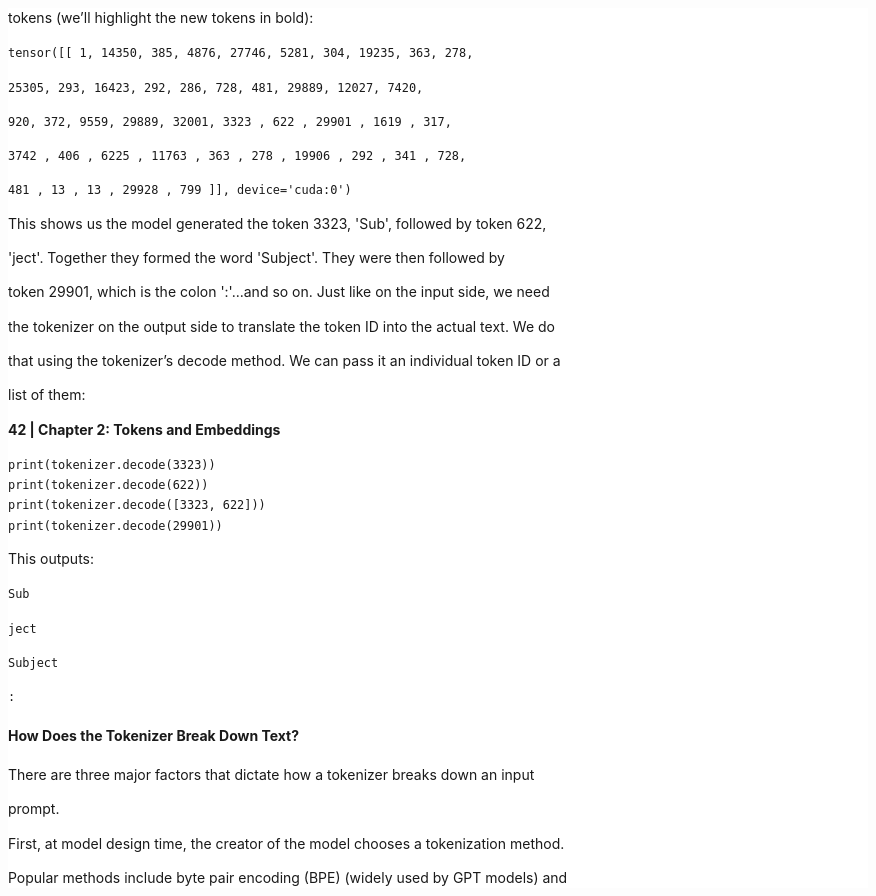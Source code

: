 tokens (we’ll highlight the new tokens in bold):

```
tensor([[ 1, 14350, 385, 4876, 27746, 5281, 304, 19235, 363, 278,
```
```
25305, 293, 16423, 292, 286, 728, 481, 29889, 12027, 7420,
```
```
920, 372, 9559, 29889, 32001, 3323 , 622 , 29901 , 1619 , 317,
```
```
3742 , 406 , 6225 , 11763 , 363 , 278 , 19906 , 292 , 341 , 728,
```
```
481 , 13 , 13 , 29928 , 799 ]], device='cuda:0')
```
This shows us the model generated the token 3323, 'Sub', followed by token 622,

'ject'. Together they formed the word 'Subject'. They were then followed by

token 29901, which is the colon ':'...and so on. Just like on the input side, we need

the tokenizer on the output side to translate the token ID into the actual text. We do

that using the tokenizer’s decode method. We can pass it an individual token ID or a

list of them:

**42 | Chapter 2: Tokens and Embeddings**


```
print(tokenizer.decode(3323))
print(tokenizer.decode(622))
print(tokenizer.decode([3323, 622]))
print(tokenizer.decode(29901))
```
This outputs:

```
Sub
```
```
ject
```
```
Subject
```
```
:
```
#### How Does the Tokenizer Break Down Text?

There are three major factors that dictate how a tokenizer breaks down an input

prompt.

First, at model design time, the creator of the model chooses a tokenization method.

Popular methods include byte pair encoding (BPE) (widely used by GPT models) and
